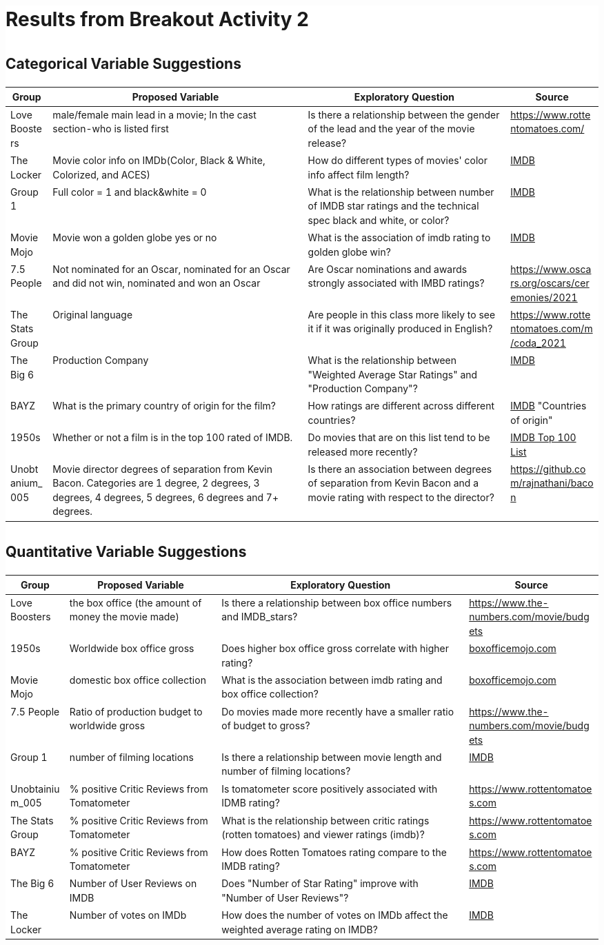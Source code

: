 # Results from Breakout Activity 2

## Categorical Variable Suggestions

Group | Proposed Variable | Exploratory Question | Source
----- | ---------- | --------------- | ----------
Love Boosters | male/female main lead in a movie; In the cast section-who is listed first  | Is there a relationship between the gender of the lead and the year of the movie release? | https://www.rottentomatoes.com/
The Locker | Movie color info on IMDb(Color, Black & White, Colorized, and ACES) | How do different types of movies' color info affect film length?   | [IMDB](https://www.imdb.com/search/title/)
Group 1 | Full color = 1 and black&white = 0 | What is the relationship between number of IMDB star ratings and the technical spec black and white, or color? | [IMDB](https://www.imdb.com/title/tt0356470/technical?ref_=tt_spec_sm)
Movie Mojo | Movie won a golden globe yes or no | What is the association of imdb rating to golden globe win? | [IMDB](https://www.imdb.com/event/ev0000292/2021/1/?ref_=gg_eh)
7.5 People | Not nominated for an Oscar, nominated for an Oscar and did not win, nominated and won an Oscar | Are Oscar nominations and awards strongly associated with IMBD ratings? | https://www.oscars.org/oscars/ceremonies/2021
The Stats Group | Original language | Are people in this class more likely  to see it if it was originally produced in English?  | https://www.rottentomatoes.com/m/coda_2021
The Big 6 | Production Company  | What is the relationship between "Weighted Average Star Ratings" and "Production Company"? | [IMDB](https://www.imdb.com/search/title/)
BAYZ | What is the primary country of origin for the film? | How ratings are different across different countries? | [IMDB](https://www.imdb.com/search/title/) "Countries of origin"
1950s | Whether or not a film is in the top 100 rated of IMDB. | Do movies that are on this list tend to be released more recently? | [IMDB Top 100 List](https://www.imdb.com/list/ls091520106/export?ref_=ttls_otexp)
Unobtanium_005 | Movie director degrees of separation from Kevin Bacon. Categories are 1 degree, 2 degrees, 3 degrees, 4 degrees, 5 degrees, 6 degrees and 7+ degrees. | Is there an association between degrees of separation from Kevin Bacon and a movie rating with respect to the director? | https://github.com/rajnathani/bacon

## Quantitative Variable Suggestions

Group | Proposed Variable | Exploratory Question | Source
----- | ---------- | --------------- | ----------
Love Boosters | the box office (the amount of money the movie made) | Is there a relationship between box office numbers and IMDB_stars? | https://www.the-numbers.com/movie/budgets
1950s | Worldwide box office gross | Does higher box office gross correlate with higher rating? | [boxofficemojo.com](https://www.boxofficemojo.com/chart/top_lifetime_gross/?area=XWW)
Movie Mojo | domestic box office collection | What is the association between imdb rating and box office collection? | [boxofficemojo.com](https://www.boxofficemojo.com/year/2020/?grossesOption=calendarGrosses)
7.5 People | Ratio of production budget to worldwide gross | Do movies made more recently have a smaller ratio of budget to gross? | https://www.the-numbers.com/movie/budgets
Group 1 | number of filming locations | Is there a relationship between movie length and number of filming locations? | [IMDB](https://www.imdb.com/search/title/)
Unobtainium_005 | % positive Critic Reviews from Tomatometer | Is tomatometer score positively associated with IDMB rating? | https://www.rottentomatoes.com
The Stats Group | % positive Critic Reviews from Tomatometer | What is the relationship between critic ratings (rotten tomatoes) and viewer ratings (imdb)? | https://www.rottentomatoes.com
BAYZ | % positive Critic Reviews from Tomatometer | How does Rotten Tomatoes rating compare to the IMDB rating? | https://www.rottentomatoes.com
The Big 6 | Number of User Reviews on IMDB | Does "Number of Star Rating" improve with "Number of User Reviews"? | [IMDB](https://www.imdb.com/search/title/)
The Locker | Number of votes on IMDb | How does the number of votes on IMDb affect the weighted average rating on IMDB? | [IMDB](https://www.imdb.com/search/title/)
